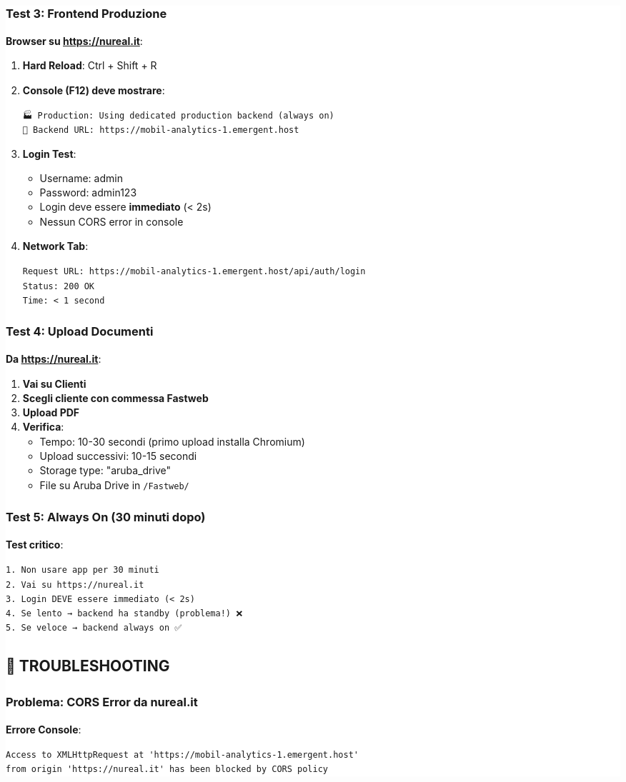 ### Test 3: Frontend Produzione

**Browser su https://nureal.it**:

1. **Hard Reload**: Ctrl + Shift + R

2. **Console (F12) deve mostrare**:
   ```
   🏭 Production: Using dedicated production backend (always on)
   🔧 Backend URL: https://mobil-analytics-1.emergent.host
   ```

3. **Login Test**:
   - Username: admin
   - Password: admin123
   - Login deve essere **immediato** (< 2s)
   - Nessun CORS error in console

4. **Network Tab**:
   ```
   Request URL: https://mobil-analytics-1.emergent.host/api/auth/login
   Status: 200 OK
   Time: < 1 second
   ```

### Test 4: Upload Documenti

**Da https://nureal.it**:

1. **Vai su Clienti**
2. **Scegli cliente con commessa Fastweb**
3. **Upload PDF**
4. **Verifica**:
   - Tempo: 10-30 secondi (primo upload installa Chromium)
   - Upload successivi: 10-15 secondi
   - Storage type: "aruba_drive"
   - File su Aruba Drive in `/Fastweb/`

### Test 5: Always On (30 minuti dopo)

**Test critico**:
```
1. Non usare app per 30 minuti
2. Vai su https://nureal.it
3. Login DEVE essere immediato (< 2s)
4. Se lento → backend ha standby (problema!) ❌
5. Se veloce → backend always on ✅
```

## 🔧 TROUBLESHOOTING

### Problema: CORS Error da nureal.it

**Errore Console**:
```
Access to XMLHttpRequest at 'https://mobil-analytics-1.emergent.host'
from origin 'https://nureal.it' has been blocked by CORS policy
```
